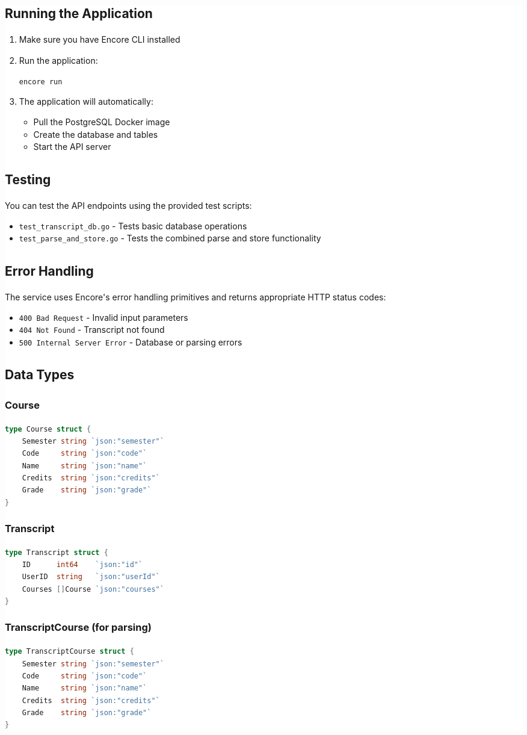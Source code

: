 ## Running the Application

1. Make sure you have Encore CLI installed
2. Run the application:
   ```bash
   encore run
   ```

3. The application will automatically:
   - Pull the PostgreSQL Docker image
   - Create the database and tables
   - Start the API server

## Testing

You can test the API endpoints using the provided test scripts:

- `test_transcript_db.go` - Tests basic database operations
- `test_parse_and_store.go` - Tests the combined parse and store functionality

## Error Handling

The service uses Encore's error handling primitives and returns appropriate HTTP status codes:

- `400 Bad Request` - Invalid input parameters
- `404 Not Found` - Transcript not found
- `500 Internal Server Error` - Database or parsing errors

## Data Types

### Course
```go
type Course struct {
    Semester string `json:"semester"`
    Code     string `json:"code"`
    Name     string `json:"name"`
    Credits  string `json:"credits"`
    Grade    string `json:"grade"`
}
```

### Transcript
```go
type Transcript struct {
    ID      int64    `json:"id"`
    UserID  string   `json:"userId"`
    Courses []Course `json:"courses"`
}
```

### TranscriptCourse (for parsing)
```go
type TranscriptCourse struct {
    Semester string `json:"semester"`
    Code     string `json:"code"`
    Name     string `json:"name"`
    Credits  string `json:"credits"`
    Grade    string `json:"grade"`
} 